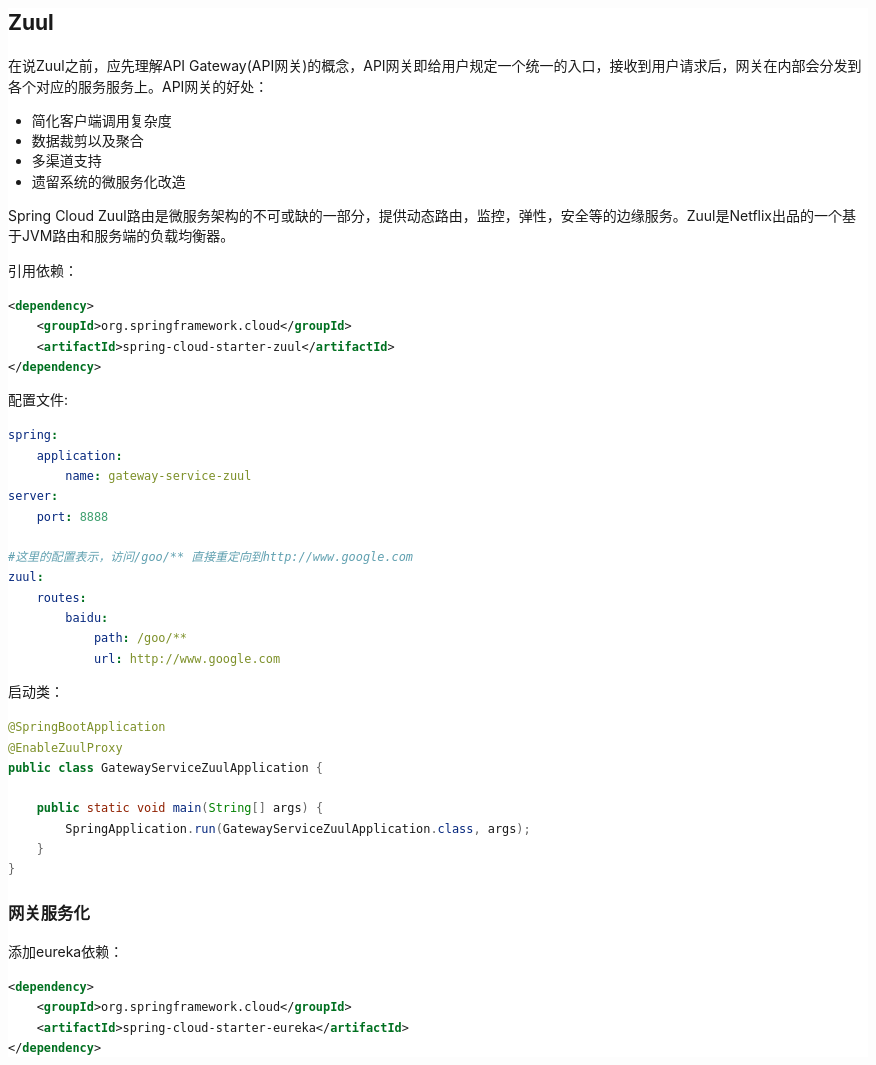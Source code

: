 ## Zuul

在说Zuul之前，应先理解API Gateway(API网关)的概念，API网关即给用户规定一个统一的入口，接收到用户请求后，网关在内部会分发到各个对应的服务服务上。API网关的好处：

- 简化客户端调用复杂度
- 数据裁剪以及聚合
- 多渠道支持
- 遗留系统的微服务化改造

Spring Cloud Zuul路由是微服务架构的不可或缺的一部分，提供动态路由，监控，弹性，安全等的边缘服务。Zuul是Netflix出品的一个基于JVM路由和服务端的负载均衡器。

引用依赖：

```xml
<dependency>
	<groupId>org.springframework.cloud</groupId>
	<artifactId>spring-cloud-starter-zuul</artifactId>
</dependency>
```

配置文件:

```yaml
spring:
	application:
		name: gateway-service-zuul
server:
	port: 8888

#这里的配置表示，访问/goo/** 直接重定向到http://www.google.com
zuul:
	routes:
		baidu:
			path: /goo/**
			url: http://www.google.com
```

启动类：

```java
@SpringBootApplication
@EnableZuulProxy
public class GatewayServiceZuulApplication {

	public static void main(String[] args) {
		SpringApplication.run(GatewayServiceZuulApplication.class, args);
	}
}
```

### 网关服务化

添加eureka依赖：

```xml
<dependency>
    <groupId>org.springframework.cloud</groupId>
    <artifactId>spring-cloud-starter-eureka</artifactId>
</dependency>
```
